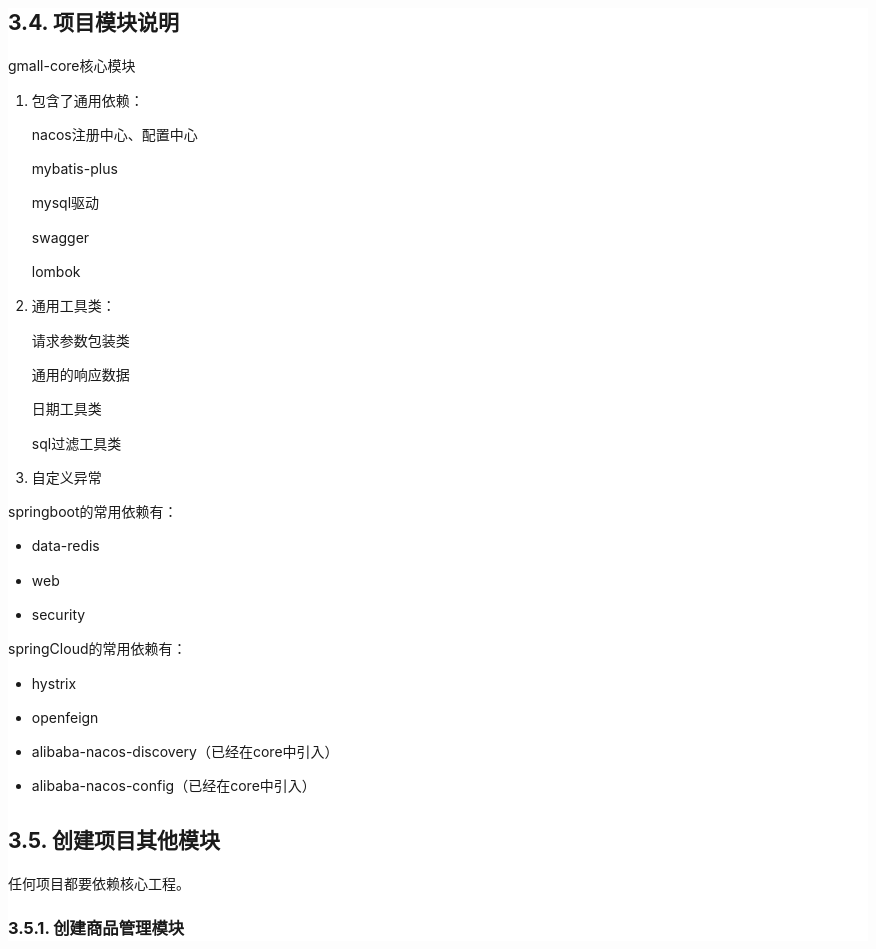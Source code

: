 

## 3.4.   项目模块说明

gmall-core核心模块

1. 包含了通用依赖：

   nacos注册中心、配置中心

   mybatis-plus

   mysql驱动

   swagger

   lombok

2. 通用工具类：

   请求参数包装类

   通用的响应数据

   日期工具类

   sql过滤工具类

3. 自定义异常



springboot的常用依赖有：

- data-redis

- web

- security

springCloud的常用依赖有：

- hystrix

- openfeign

- alibaba-nacos-discovery（已经在core中引入）

- alibaba-nacos-config（已经在core中引入）



## 3.5.   创建项目其他模块

任何项目都要依赖核心工程。

### 3.5.1.   创建商品管理模块
